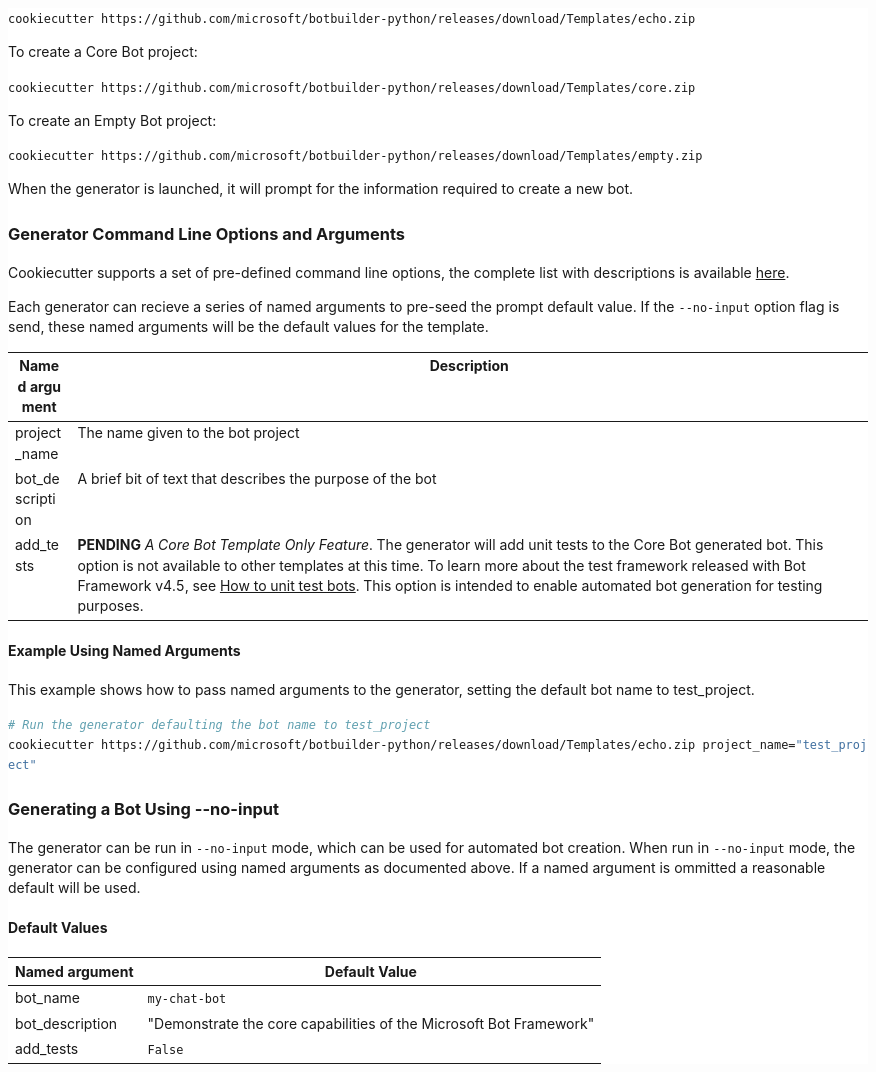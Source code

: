 ```bash
cookiecutter https://github.com/microsoft/botbuilder-python/releases/download/Templates/echo.zip
```

To create a Core Bot project:

```bash
cookiecutter https://github.com/microsoft/botbuilder-python/releases/download/Templates/core.zip
```

To create an Empty Bot project:

```bash
cookiecutter https://github.com/microsoft/botbuilder-python/releases/download/Templates/empty.zip
```

When the generator is launched, it will prompt for the information required to create a new bot.

### Generator Command Line Options and Arguments

Cookiecutter supports a set of pre-defined command line options, the complete list with descriptions is available [here](https://cookiecutter.readthedocs.io/en/0.9.1/advanced_usage.html#command-line-options).

Each generator can recieve a series of named arguments to pre-seed the prompt default value. If the `--no-input` option flag is send, these named arguments will be the default values for the template.

| Named&nbsp;argument  | Description |
| ------------------- | ----------- |
| project_name    | The name given to the bot project |
| bot_description | A brief bit of text that describes the purpose of the bot |
| add_tests        | **PENDING** _A Core Bot Template Only Feature_.  The generator will add unit tests to the Core Bot generated bot.  This option is not available to other templates at this time.  To learn more about the test framework released with Bot Framework v4.5, see [How to unit test bots](https://aka.ms/js-unit-test-docs).  This option is intended to enable automated bot generation for testing purposes. |

#### Example Using Named Arguments

This example shows how to pass named arguments to the generator, setting the default bot name to test_project.

```bash
# Run the generator defaulting the bot name to test_project
cookiecutter https://github.com/microsoft/botbuilder-python/releases/download/Templates/echo.zip project_name="test_project"
```

### Generating a Bot Using --no-input

The generator can be run in `--no-input` mode, which can be used for automated bot creation.  When run in `--no-input` mode, the generator can be configured using named arguments as documented above.  If a named argument is ommitted a reasonable default will be used.

#### Default Values

| Named&nbsp;argument  | Default Value |
| ------------------- | ----------- |
| bot_name     | `my-chat-bot` |
| bot_description | "Demonstrate the core capabilities of the Microsoft Bot Framework" |
| add_tests        | `False`|
